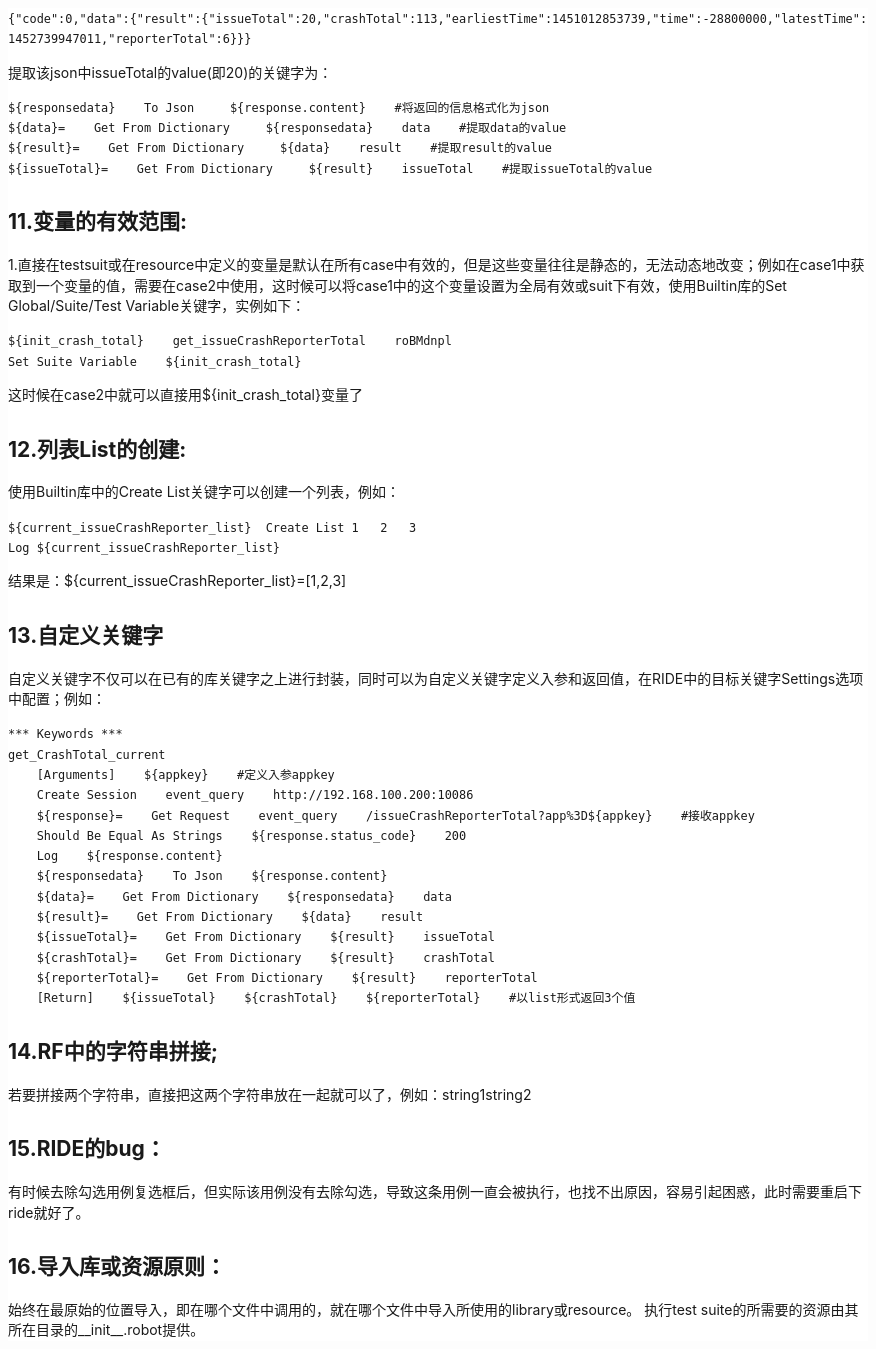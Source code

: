 ```
{"code":0,"data":{"result":{"issueTotal":20,"crashTotal":113,"earliestTime":1451012853739,"time":-28800000,"latestTime":1452739947011,"reporterTotal":6}}}
```

提取该json中issueTotal的value(即20)的关键字为：

```
${responsedata}    To Json     ${response.content}    #将返回的信息格式化为json
${data}=    Get From Dictionary     ${responsedata}    data    #提取data的value
${result}=    Get From Dictionary     ${data}    result    #提取result的value
${issueTotal}=    Get From Dictionary     ${result}    issueTotal    #提取issueTotal的value
```

## 11.变量的有效范围:
1.直接在testsuit或在resource中定义的变量是默认在所有case中有效的，但是这些变量往往是静态的，无法动态地改变；例如在case1中获取到一个变量的值，需要在case2中使用，这时候可以将case1中的这个变量设置为全局有效或suit下有效，使用Builtin库的Set Global/Suite/Test Variable关键字，实例如下：

```
${init_crash_total}    get_issueCrashReporterTotal    roBMdnpl
Set Suite Variable    ${init_crash_total}
```

这时候在case2中就可以直接用${init_crash_total}变量了

## 12.列表List的创建:
使用Builtin库中的Create List关键字可以创建一个列表，例如：

```
${current_issueCrashReporter_list}	Create List	1	2	3
Log	${current_issueCrashReporter_list}			
```

结果是：${current_issueCrashReporter_list}=[1,2,3]

## 13.自定义关键字
自定义关键字不仅可以在已有的库关键字之上进行封装，同时可以为自定义关键字定义入参和返回值，在RIDE中的目标关键字Settings选项中配置；例如：

```
*** Keywords ***
get_CrashTotal_current
    [Arguments]    ${appkey}    #定义入参appkey
    Create Session    event_query    http://192.168.100.200:10086
    ${response}=    Get Request    event_query    /issueCrashReporterTotal?app%3D${appkey}    #接收appkey
    Should Be Equal As Strings    ${response.status_code}    200
    Log    ${response.content}
    ${responsedata}    To Json    ${response.content}
    ${data}=    Get From Dictionary    ${responsedata}    data
    ${result}=    Get From Dictionary    ${data}    result
    ${issueTotal}=    Get From Dictionary    ${result}    issueTotal
    ${crashTotal}=    Get From Dictionary    ${result}    crashTotal
    ${reporterTotal}=    Get From Dictionary    ${result}    reporterTotal
    [Return]    ${issueTotal}    ${crashTotal}    ${reporterTotal}    #以list形式返回3个值
```

## 14.RF中的字符串拼接;
若要拼接两个字符串，直接把这两个字符串放在一起就可以了，例如：string1string2

## 15.RIDE的bug：
有时候去除勾选用例复选框后，但实际该用例没有去除勾选，导致这条用例一直会被执行，也找不出原因，容易引起困惑，此时需要重启下ride就好了。

## 16.导入库或资源原则：
始终在最原始的位置导入，即在哪个文件中调用的，就在哪个文件中导入所使用的library或resource。
执行test suite的所需要的资源由其所在目录的__init__.robot提供。
